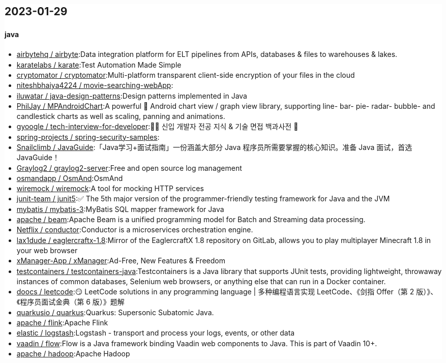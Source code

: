 ## 2023-01-29

#### java
* [airbytehq / airbyte](https://github.com/airbytehq/airbyte):Data integration platform for ELT pipelines from APIs, databases & files to warehouses & lakes.
* [karatelabs / karate](https://github.com/karatelabs/karate):Test Automation Made Simple
* [cryptomator / cryptomator](https://github.com/cryptomator/cryptomator):Multi-platform transparent client-side encryption of your files in the cloud
* [niteshbhaiya4224 / movie-searching-webApp](https://github.com/niteshbhaiya4224/movie-searching-webApp):
* [iluwatar / java-design-patterns](https://github.com/iluwatar/java-design-patterns):Design patterns implemented in Java
* [PhilJay / MPAndroidChart](https://github.com/PhilJay/MPAndroidChart):A powerful
🚀
Android chart view / graph view library, supporting line- bar- pie- radar- bubble- and candlestick charts as well as scaling, panning and animations.
* [gyoogle / tech-interview-for-developer](https://github.com/gyoogle/tech-interview-for-developer):👶🏻 신입 개발자 전공 지식 & 기술 면접 백과사전
📖
* [spring-projects / spring-security-samples](https://github.com/spring-projects/spring-security-samples):
* [Snailclimb / JavaGuide](https://github.com/Snailclimb/JavaGuide):「Java学习+面试指南」一份涵盖大部分 Java 程序员所需要掌握的核心知识。准备 Java 面试，首选 JavaGuide！
* [Graylog2 / graylog2-server](https://github.com/Graylog2/graylog2-server):Free and open source log management
* [osmandapp / OsmAnd](https://github.com/osmandapp/OsmAnd):OsmAnd
* [wiremock / wiremock](https://github.com/wiremock/wiremock):A tool for mocking HTTP services
* [junit-team / junit5](https://github.com/junit-team/junit5):✅
The 5th major version of the programmer-friendly testing framework for Java and the JVM
* [mybatis / mybatis-3](https://github.com/mybatis/mybatis-3):MyBatis SQL mapper framework for Java
* [apache / beam](https://github.com/apache/beam):Apache Beam is a unified programming model for Batch and Streaming data processing.
* [Netflix / conductor](https://github.com/Netflix/conductor):Conductor is a microservices orchestration engine.
* [lax1dude / eaglercraftx-1.8](https://github.com/lax1dude/eaglercraftx-1.8):Mirror of the EaglercraftX 1.8 repository on GitLab, allows you to play multiplayer Minecraft 1.8 in your web browser
* [xManager-App / xManager](https://github.com/xManager-App/xManager):Ad-Free, New Features & Freedom
* [testcontainers / testcontainers-java](https://github.com/testcontainers/testcontainers-java):Testcontainers is a Java library that supports JUnit tests, providing lightweight, throwaway instances of common databases, Selenium web browsers, or anything else that can run in a Docker container.
* [doocs / leetcode](https://github.com/doocs/leetcode):😏
LeetCode solutions in any programming language | 多种编程语言实现 LeetCode、《剑指 Offer（第 2 版）》、《程序员面试金典（第 6 版）》题解
* [quarkusio / quarkus](https://github.com/quarkusio/quarkus):Quarkus: Supersonic Subatomic Java.
* [apache / flink](https://github.com/apache/flink):Apache Flink
* [elastic / logstash](https://github.com/elastic/logstash):Logstash - transport and process your logs, events, or other data
* [vaadin / flow](https://github.com/vaadin/flow):Flow is a Java framework binding Vaadin web components to Java. This is part of Vaadin 10+.
* [apache / hadoop](https://github.com/apache/hadoop):Apache Hadoop
